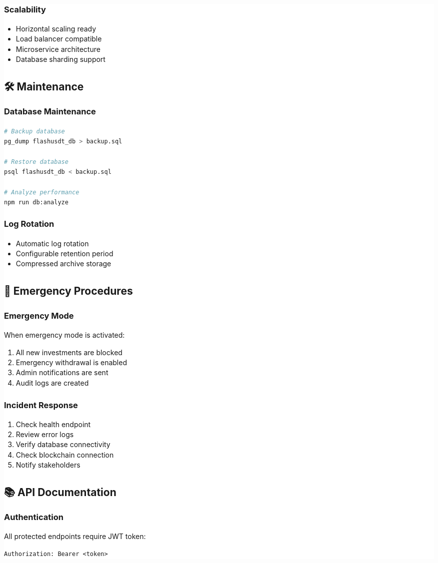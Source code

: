 ### Scalability
- Horizontal scaling ready
- Load balancer compatible
- Microservice architecture
- Database sharding support

## 🛠️ Maintenance

### Database Maintenance
```bash
# Backup database
pg_dump flashusdt_db > backup.sql

# Restore database
psql flashusdt_db < backup.sql

# Analyze performance
npm run db:analyze
```

### Log Rotation
- Automatic log rotation
- Configurable retention period
- Compressed archive storage

## 🚨 Emergency Procedures

### Emergency Mode
When emergency mode is activated:
1. All new investments are blocked
2. Emergency withdrawal is enabled
3. Admin notifications are sent
4. Audit logs are created

### Incident Response
1. Check health endpoint
2. Review error logs
3. Verify database connectivity
4. Check blockchain connection
5. Notify stakeholders

## 📚 API Documentation

### Authentication
All protected endpoints require JWT token:
```
Authorization: Bearer <token>
```
